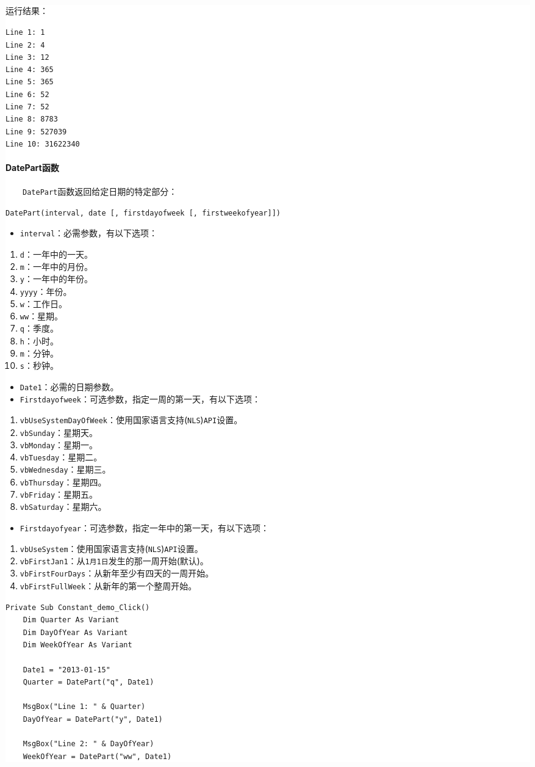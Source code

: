 运行结果：

``` vbscript
Line 1: 1
Line 2: 4
Line 3: 12
Line 4: 365
Line 5: 365
Line 6: 52
Line 7: 52
Line 8: 8783
Line 9: 527039
Line 10: 31622340
```

#### DatePart函数

&emsp;&emsp;`DatePart`函数返回给定日期的特定部分：

``` vbscript
DatePart(interval, date [, firstdayofweek [, firstweekofyear]])
```

- `interval`：必需参数，有以下选项：

1. `d`：一年中的一天。
2. `m`：一年中的月份。
3. `y`：一年中的年份。
4. `yyyy`：年份。
5. `w`：工作日。
6. `ww`：星期。
7. `q`：季度。
8. `h`：小时。
9. `m`：分钟。
10. `s`：秒钟。

- `Date1`：必需的日期参数。
- `Firstdayofweek`：可选参数，指定一周的第一天，有以下选项：

1. `vbUseSystemDayOfWeek`：使用国家语言支持(`NLS`)`API`设置。
2. `vbSunday`：星期天。
3. `vbMonday`：星期一。
4. `vbTuesday`：星期二。
5. `vbWednesday`：星期三。
6. `vbThursday`：星期四。
7. `vbFriday`：星期五。
8. `vbSaturday`：星期六。

- `Firstdayofyear`：可选参数，指定一年中的第一天，有以下选项：

1. `vbUseSystem`：使用国家语言支持(`NLS`)`API`设置。
2. `vbFirstJan1`：从`1月1日`发生的那一周开始(默认)。
3. `vbFirstFourDays`：从新年至少有四天的一周开始。
4. `vbFirstFullWeek`：从新年的第一个整周开始。

``` vbscript
Private Sub Constant_demo_Click()
    Dim Quarter As Variant
    Dim DayOfYear As Variant
    Dim WeekOfYear As Variant

    Date1 = "2013-01-15"
    Quarter = DatePart("q", Date1)

    MsgBox("Line 1: " & Quarter)
    DayOfYear = DatePart("y", Date1)

    MsgBox("Line 2: " & DayOfYear)
    WeekOfYear = DatePart("ww", Date1)
```